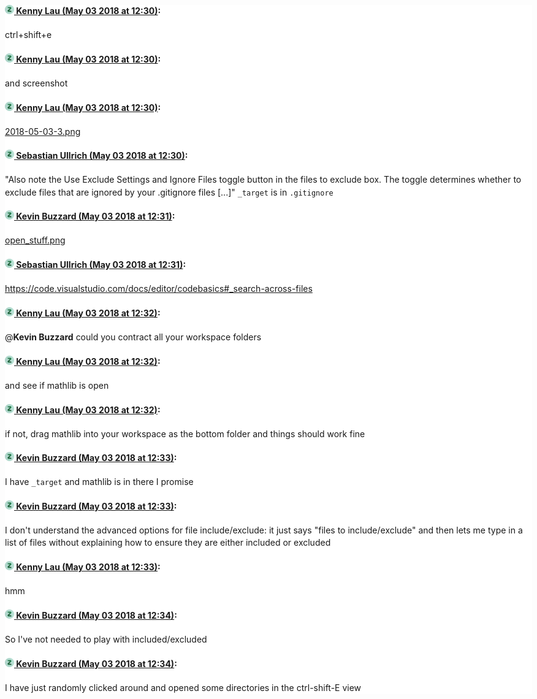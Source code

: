 #### [![Click to go to Zulip](../../assets/img/zulip2.png) Kenny Lau (May 03 2018 at 12:30)](https://leanprover.zulipchat.com/#narrow/stream/113488-general/topic/failing%20to%20use%20search%20in%20VS%20Code/near/126038877):
ctrl+shift+e

#### [![Click to go to Zulip](../../assets/img/zulip2.png) Kenny Lau (May 03 2018 at 12:30)](https://leanprover.zulipchat.com/#narrow/stream/113488-general/topic/failing%20to%20use%20search%20in%20VS%20Code/near/126038882):
and screenshot

#### [![Click to go to Zulip](../../assets/img/zulip2.png) Kenny Lau (May 03 2018 at 12:30)](https://leanprover.zulipchat.com/#narrow/stream/113488-general/topic/failing%20to%20use%20search%20in%20VS%20Code/near/126038885):
[2018-05-03-3.png](/user_uploads/3121/2TiT6Be0I94H7YWV1WFKWBlZ/2018-05-03-3.png)

#### [![Click to go to Zulip](../../assets/img/zulip2.png) Sebastian Ullrich (May 03 2018 at 12:30)](https://leanprover.zulipchat.com/#narrow/stream/113488-general/topic/failing%20to%20use%20search%20in%20VS%20Code/near/126038889):
"Also note the Use Exclude Settings and Ignore Files toggle button in the files to exclude box. The toggle determines whether to exclude files that are ignored by your .gitignore files [...]"
`_target` is in `.gitignore`

#### [![Click to go to Zulip](../../assets/img/zulip2.png) Kevin Buzzard (May 03 2018 at 12:31)](https://leanprover.zulipchat.com/#narrow/stream/113488-general/topic/failing%20to%20use%20search%20in%20VS%20Code/near/126038902):
[open_stuff.png](/user_uploads/3121/h7riDfVuoldfp6pyviUn20Io/open_stuff.png)

#### [![Click to go to Zulip](../../assets/img/zulip2.png) Sebastian Ullrich (May 03 2018 at 12:31)](https://leanprover.zulipchat.com/#narrow/stream/113488-general/topic/failing%20to%20use%20search%20in%20VS%20Code/near/126038903):
https://code.visualstudio.com/docs/editor/codebasics#_search-across-files

#### [![Click to go to Zulip](../../assets/img/zulip2.png) Kenny Lau (May 03 2018 at 12:32)](https://leanprover.zulipchat.com/#narrow/stream/113488-general/topic/failing%20to%20use%20search%20in%20VS%20Code/near/126038943):
@**Kevin Buzzard** could you contract all your workspace folders

#### [![Click to go to Zulip](../../assets/img/zulip2.png) Kenny Lau (May 03 2018 at 12:32)](https://leanprover.zulipchat.com/#narrow/stream/113488-general/topic/failing%20to%20use%20search%20in%20VS%20Code/near/126038945):
and see if mathlib is open

#### [![Click to go to Zulip](../../assets/img/zulip2.png) Kenny Lau (May 03 2018 at 12:32)](https://leanprover.zulipchat.com/#narrow/stream/113488-general/topic/failing%20to%20use%20search%20in%20VS%20Code/near/126038946):
if not, drag mathlib into your workspace as the bottom folder and things should work fine

#### [![Click to go to Zulip](../../assets/img/zulip2.png) Kevin Buzzard (May 03 2018 at 12:33)](https://leanprover.zulipchat.com/#narrow/stream/113488-general/topic/failing%20to%20use%20search%20in%20VS%20Code/near/126038947):
I have `_target` and mathlib is in there I promise

#### [![Click to go to Zulip](../../assets/img/zulip2.png) Kevin Buzzard (May 03 2018 at 12:33)](https://leanprover.zulipchat.com/#narrow/stream/113488-general/topic/failing%20to%20use%20search%20in%20VS%20Code/near/126038953):
I don't understand the advanced options for file include/exclude: it just says "files to include/exclude" and then lets me type in a list of files without explaining how to ensure they are either included or excluded

#### [![Click to go to Zulip](../../assets/img/zulip2.png) Kenny Lau (May 03 2018 at 12:33)](https://leanprover.zulipchat.com/#narrow/stream/113488-general/topic/failing%20to%20use%20search%20in%20VS%20Code/near/126038956):
hmm

#### [![Click to go to Zulip](../../assets/img/zulip2.png) Kevin Buzzard (May 03 2018 at 12:34)](https://leanprover.zulipchat.com/#narrow/stream/113488-general/topic/failing%20to%20use%20search%20in%20VS%20Code/near/126038996):
So I've not needed to play with included/excluded

#### [![Click to go to Zulip](../../assets/img/zulip2.png) Kevin Buzzard (May 03 2018 at 12:34)](https://leanprover.zulipchat.com/#narrow/stream/113488-general/topic/failing%20to%20use%20search%20in%20VS%20Code/near/126038997):
I have just randomly clicked around and opened some directories in the ctrl-shift-E view
